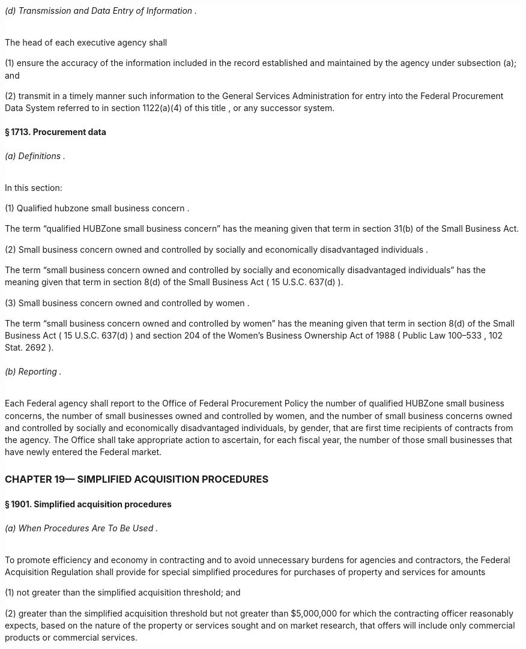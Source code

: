 ###### (d) Transmission and Data Entry of Information .

The head of each executive agency shall

(1) ensure the accuracy of the information included in the record established and maintained by the agency under subsection (a); and

(2) transmit in a timely manner such information to the General Services Administration for entry into the Federal Procurement Data System referred to in section 1122(a)(4) of this title , or any successor system.

#### § 1713. Procurement data

###### (a) Definitions .

In this section:

(1) Qualified hubzone small business concern .

The term “qualified HUBZone small business concern” has the meaning given that term in section 31(b) of the Small Business Act.

(2) Small business concern owned and controlled by socially and economically disadvantaged individuals .

The term “small business concern owned and controlled by socially and economically disadvantaged individuals” has the meaning given that term in section 8(d) of the Small Business Act ( 15 U.S.C. 637(d) ).

(3) Small business concern owned and controlled by women .

The term “small business concern owned and controlled by women” has the meaning given that term in section 8(d) of the Small Business Act ( 15 U.S.C. 637(d) ) and section 204 of the Women’s Business Ownership Act of 1988 ( Public Law 100–533 , 102 Stat. 2692 ).

###### (b) Reporting .

Each Federal agency shall report to the Office of Federal Procurement Policy the number of qualified HUBZone small business concerns, the number of small businesses owned and controlled by women, and the number of small business concerns owned and controlled by socially and economically disadvantaged individuals, by gender, that are first time recipients of contracts from the agency. The Office shall take appropriate action to ascertain, for each fiscal year, the number of those small businesses that have newly entered the Federal market.

### CHAPTER 19— SIMPLIFIED ACQUISITION PROCEDURES

#### § 1901. Simplified acquisition procedures

###### (a) When Procedures Are To Be Used .

To promote efficiency and economy in contracting and to avoid unnecessary burdens for agencies and contractors, the Federal Acquisition Regulation shall provide for special simplified procedures for purchases of property and services for amounts

(1) not greater than the simplified acquisition threshold; and

(2) greater than the simplified acquisition threshold but not greater than $5,000,000 for which the contracting officer reasonably expects, based on the nature of the property or services sought and on market research, that offers will include only commercial products or commercial services.
